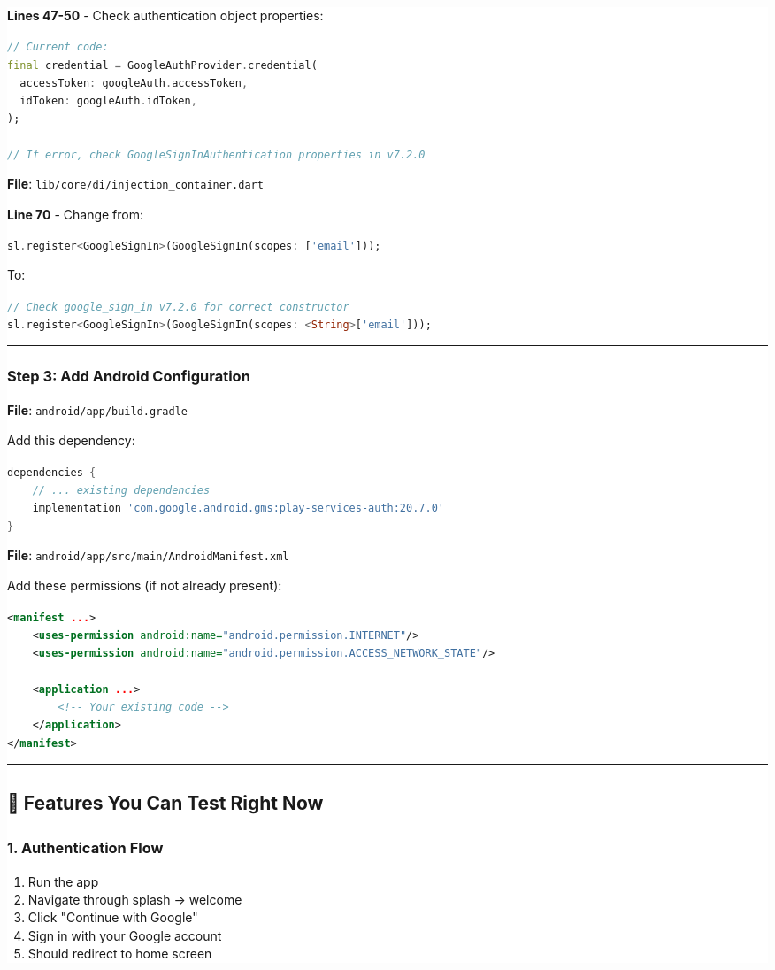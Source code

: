 **Lines 47-50** - Check authentication object properties:
```dart
// Current code:
final credential = GoogleAuthProvider.credential(
  accessToken: googleAuth.accessToken,
  idToken: googleAuth.idToken,
);

// If error, check GoogleSignInAuthentication properties in v7.2.0
```

**File**: `lib/core/di/injection_container.dart`

**Line 70** - Change from:
```dart
sl.register<GoogleSignIn>(GoogleSignIn(scopes: ['email']));
```
To:
```dart
// Check google_sign_in v7.2.0 for correct constructor
sl.register<GoogleSignIn>(GoogleSignIn(scopes: <String>['email']));
```

---

### Step 3: Add Android Configuration

**File**: `android/app/build.gradle`

Add this dependency:
```gradle
dependencies {
    // ... existing dependencies
    implementation 'com.google.android.gms:play-services-auth:20.7.0'
}
```

**File**: `android/app/src/main/AndroidManifest.xml`

Add these permissions (if not already present):
```xml
<manifest ...>
    <uses-permission android:name="android.permission.INTERNET"/>
    <uses-permission android:name="android.permission.ACCESS_NETWORK_STATE"/>
    
    <application ...>
        <!-- Your existing code -->
    </application>
</manifest>
```

---

## 🎨 Features You Can Test Right Now

### 1. Authentication Flow
1. Run the app
2. Navigate through splash → welcome
3. Click "Continue with Google"
4. Sign in with your Google account
5. Should redirect to home screen
